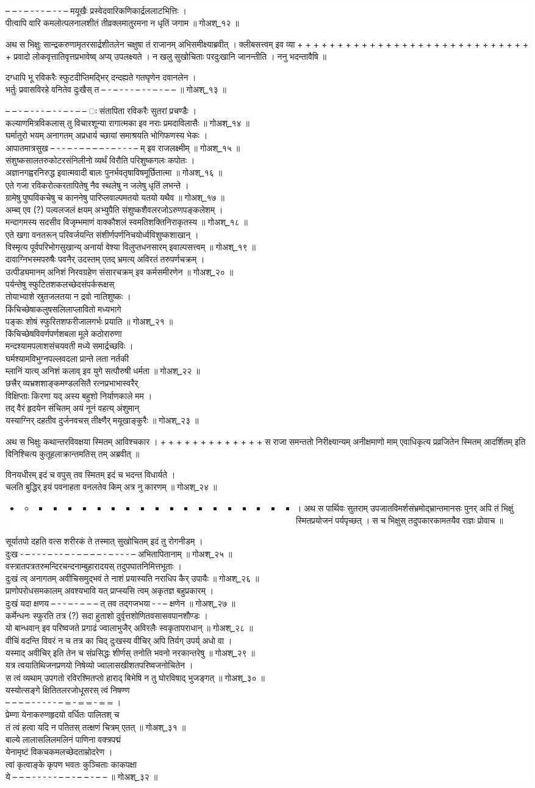 – – ⏑ – ⏑ ⏑ ⏑ – ⏑ ⏑ – मयूखैः प्रस्वेदवारिकणिकार्द्रललाटभित्तिः ।  
पीत्वापि वारि कमलोत्पलनालशीतं तीव्रक्लमातुरमना न धृतिं जगाम ॥ गोअश्_१२ ॥  
  
अथ स भिक्षुः सान्द्रकरुणामृतरसार्द्रशीतलेन चक्षुषा तं राजानम् अभिसमीक्ष्याब्रवीत् । क्लीबसत्त्वम् इव व्या + + + + + + + + + + + + + + + + + + + + + + + + + + + + + + प्रवादो लोकवृत्तातिवृत्तप्रभावेष्व् अप्य् उपलक्ष्यते । न खलु सुखोचिताः परदुःखानि जानन्तीति । ननु भदन्तावैषि ॥  
  
दग्धापि भू रविकरैः स्फुटदीप्तिमद्भिर् दन्दह्यते गतघृणेन दवानलेन ।  
भर्तुः प्रवासविरहे वनितेव दुःखैस् त – ⏑ – ⏑ ⏑ ⏑ – ⏑ ⏑ – ⏑ – – ॥ गोअश्_१३ ॥  
  
– – ⏑ – ⏑ ⏑ ⏑ – ⏑ ⏑ – ⏑ – – ः संतापिता रविकरैः सुतरां प्रचण्डैः ।  
कल्याणमित्रविकलास् तु विचारशून्या रागात्मका इव नराः प्रमदाविलासैः ॥ गोअश्_१४ ॥  
घर्मातुरो भयम् अनागतम् अप्रधार्य च्छायां समाश्रयति भोगिफणस्य भेकः ।  
आपातमात्रसुख – ⏑ ⏑ – ⏑ – – – – ⏑ – ⏑ ⏑ ⏑ – म् इव राजलक्ष्मीम् ॥ गोअश्_१५ ॥  
संशुष्कसालतरुकोटरसंनिलीनो व्यर्थं विरौति परिशुष्कगलः कपोतः ।  
अज्ञानगह्वरनिरुद्ध इवात्मवादी बालः पुनर्भवतृषाविषमूर्छितात्मा ॥ गोअश्_१६ ॥  
एते गजा रविकरोत्करतापितेषु नैव स्थलेषु न जलेषु धृतिं लभन्ते ।  
ग्रामेषु पुष्पविकचेषु च काननेषु पारिप्लवाल्पमतयो यतयो यथैव ॥ गोअश्_१७ ॥  
अम्ब्व् एव (?) पल्वलजलं क्षयम् अभ्युपैति संशुष्कशैवलरजोऽरुणपङ्कलेशम् ।  
मन्दागमस्य सदसीव विजृम्भमाणं वाक्कौशलं स्वमतिशक्तिनिराकृतस्य ॥ गोअश्_१८ ॥  
एते खगा वनतरून् परिवर्जयन्ति संशीर्णपर्णनिचयोर्ध्वविशुष्कशाखान् ।  
विस्मृत्य पूर्वपरिभोगसुखान्य् अनार्या वेश्या विलुप्तधनसारम् इवाल्पसत्त्वम् ॥ गोअश्_१९ ॥  
दावाग्निभस्मपरुषैः पवनैर् उदस्तम् एतद् भ्रमत्य् अविरतं तरुपर्णचक्रम् ।  
उत्पीड्यमानम् अनिशं निरवग्रहेण संसारचक्रम् इव कर्मसमीरणेन ॥ गोअश्_२० ॥  
पर्यन्तेषु स्फुटितशकलच्छेदसंपर्करूक्षस्  
तोयाभ्याशे स्रुतजलतया न द्रवो नातिशुष्कः ।  
किंचिच्छेषाकलुषसलिलाप्लावितो मध्यभागे  
पङ्कः शोषं स्फुरितशफरीजालगर्भः प्रयाति ॥ गोअश्_२१ ॥  
किंचिच्छेषविवर्णपर्णशबला मूले कठोरारुणा  
मन्दश्यामपलाशसंचयवती मध्ये समार्द्रच्छविः ।  
घर्मश्यामविभुग्नपल्लवदला प्रान्ते लता नर्तकी  
म्लानिं यात्य् अनिशं कलाव् इव युगे सत्पौरुषी धर्मता ॥ गोअश्_२२ ॥  
छत्त्रैर् व्यभ्रशशाङ्कमण्डलसितै रत्नप्रभाभास्वरैर्  
विक्षिप्ताः किरणा यद् अस्य बहुशो निर्याणकाले मम ।  
तद् वैरं हृदयेन संचितम् अयं नूनं वहत्य् अंशुमान्  
यस्याग्निर् दहतीव दुर्जनवचस् तीक्ष्णैर् मयूखाङ्कुरैः ॥ गोअश्_२३ ॥  
  
अथ स भिक्षुः कथान्तरविवक्षया स्मितम् आविश्चकार । + + + + + + + + + + + + + स राजा समन्ततो निरीक्ष्यान्यम् अनीक्षमाणो माम् एवाधिकृत्य प्रव्रजितेन स्मितम् आदर्शितम् इति विनिश्चित्य कुतूहलाक्रान्तमतिस् तम् अब्रवीत् ॥  
  
विनयधीरम् इदं च वपुस् तव स्मितम् इदं च भदन्त विधार्यते ।  
चलति बुद्धिर् इयं पवनाहता वनलतेव किम् अत्र नु कारणम् ॥ गोअश्_२४ ॥  
  
+ + + + + + + + + + + + + + + + + + + + । अथ स पार्थिवः सुतराम् उपजातविमर्शसंभ्रमोद्भ्रान्तमानसः पुनर् अपि तं भिक्षुं स्मितप्रयोजनं पर्यपृच्छत् । स च भिक्षुस् तदुपकारकामतयैव राज्ञः प्रोवाच ॥  
  
सूर्यातपो दहति वत्स शरीरकं ते तस्मात् सुखोचितम् इदं तु रोगनीडम् ।  
दुःख ⏑ – ⏑ ⏑ ⏑ – ⏑ ⏑ – ⏑ – – – – ⏑ – ⏑ ⏑ ⏑ – अभितापितानाम् ॥ गोअश्_२५ ॥  
वस्त्रातपत्रतरुमन्दिरचन्दनाम्बुहारादयस् तदुपघातनिमित्तभूताः ।  
दुःखं त्व् अनागतम् अवीचिसमुद्भवं ते नाशं प्रयास्यति नराधिप कैर् उपायैः ॥ गोअश्_२६ ॥  
प्राणोपरोधसमकालम् अवश्यभावि यत् प्राप्स्यसि त्वम् अकृतज्ञ बहुप्रकारम् ।  
दुःखं यदा क्षणय – ⏑ ⏑ – ⏑ – – – त् तव तद्गजभया ⏑ ⏑ – क्षणेन ॥ गोअश्_२७ ॥  
कर्मेन्धनः स्फुरति तत्र (?) सदा हुताशो दुर्वृत्तशोणितवसासवपानशौण्डः ।  
यो बान्धवान् इव परिष्वजते प्रगाढं ज्वालाभुजैर् अविरलैः स्वकृतापराधान् ॥ गोअश्_२८ ॥  
वीचिं वदन्ति विवरं न च तत्र का चिद् दुःखस्य वीचिर् अपि तिर्यग् उपर्य् अधो वा ।  
यस्माद् अवीचिर् इति तेन च संप्रसिद्धः शीर्णस् तनोति भवनो नरकान्तरेषु ॥ गोअश्_२९ ॥  
यत्र त्वयातिथिजनप्रणयो निषेव्यो ज्वालासखीशतपरिष्वजनोचितेन ।  
स त्वं व्यथाम् उपगतो रविरश्मितप्तो हाराद् बिभेषि न तु घोरविषाद् भुजङ्गत् ॥ गोअश्_३० ॥  
यस्योत्सङ्गे क्षितितलरजोधूसरस् त्वं निषण्ण  
– – – – ⏑ ⏑ ⏑ ⏑ ⏑ – ⏕ ⏑ ⏕ ⏕ ⏑ ⏕ ⏕ ।  
प्रेम्णा येनाकरुणहृदयो वर्धितः पालितश् च  
तं त्वं हत्वा यदि न पतितस् तत्क्षणं चित्रम् एतत् ॥ गोअश्_३१ ॥  
बाल्ये लालासलिलमलिनं पाणिना वक्त्रपद्मं  
येनामृष्टं विकचकमलच्छेदताम्रोदरेण ।  
त्वां कृत्वाङ्के कृपण भवतः कुञ्चिताः काकपक्षा  
ये – – – ⏑ ⏑ ⏑ ⏑ ⏑ – – ⏑ – – ⏑ – – ॥ गोअश्_३२ ॥  